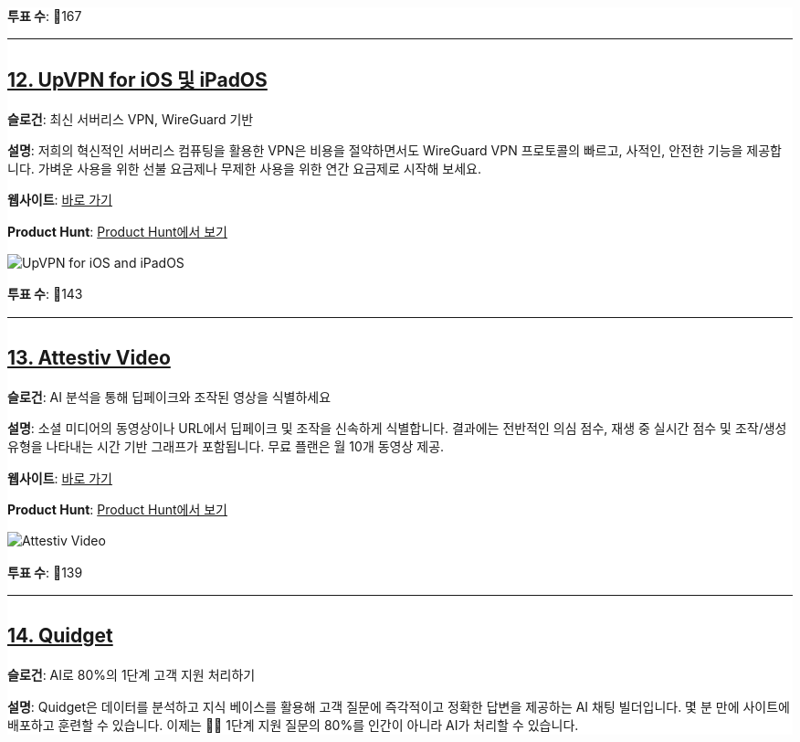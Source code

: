 **투표 수**: 🔺167

---
## [12. UpVPN for iOS 및 iPadOS](https://www.producthunt.com/posts/upvpn-for-ios-and-ipados?utm_campaign=producthunt-api&utm_medium=api-v2&utm_source=Application%3A+genexis+%28ID%3A+133272%29)

**슬로건**: 최신 서버리스 VPN, WireGuard 기반

**설명**: 저희의 혁신적인 서버리스 컴퓨팅을 활용한 VPN은 비용을 절약하면서도 WireGuard VPN 프로토콜의 빠르고, 사적인, 안전한 기능을 제공합니다. 가벼운 사용을 위한 선불 요금제나 무제한 사용을 위한 연간 요금제로 시작해 보세요.

**웹사이트**: [바로 가기](https://www.producthunt.com/r/R5PFWVZPYYD2EK?utm_campaign=producthunt-api&utm_medium=api-v2&utm_source=Application%3A+genexis+%28ID%3A+133272%29)

**Product Hunt**: [Product Hunt에서 보기](https://www.producthunt.com/posts/upvpn-for-ios-and-ipados?utm_campaign=producthunt-api&utm_medium=api-v2&utm_source=Application%3A+genexis+%28ID%3A+133272%29)


![UpVPN for iOS and iPadOS](https://ph-files.imgix.net/04947dd4-d9a6-47c5-9361-ed708cd432e9.png?auto=format&fit=crop&frame=1&h=512&w=1024)


**투표 수**: 🔺143

---
## [13. Attestiv Video](https://www.producthunt.com/posts/attestiv-video?utm_campaign=producthunt-api&utm_medium=api-v2&utm_source=Application%3A+genexis+%28ID%3A+133272%29)

**슬로건**: AI 분석을 통해 딥페이크와 조작된 영상을 식별하세요

**설명**: 소셜 미디어의 동영상이나 URL에서 딥페이크 및 조작을 신속하게 식별합니다. 결과에는 전반적인 의심 점수, 재생 중 실시간 점수 및 조작/생성 유형을 나타내는 시간 기반 그래프가 포함됩니다. 무료 플랜은 월 10개 동영상 제공.

**웹사이트**: [바로 가기](https://www.producthunt.com/r/2XGHCDKY65HU5A?utm_campaign=producthunt-api&utm_medium=api-v2&utm_source=Application%3A+genexis+%28ID%3A+133272%29)

**Product Hunt**: [Product Hunt에서 보기](https://www.producthunt.com/posts/attestiv-video?utm_campaign=producthunt-api&utm_medium=api-v2&utm_source=Application%3A+genexis+%28ID%3A+133272%29)

![Attestiv Video](https://ph-files.imgix.net/71eaceea-2097-41c0-a5b8-066a050f37eb.jpeg?auto=format&fit=crop&frame=1&h=512&w=1024)

**투표 수**: 🔺139

---
## [14. Quidget](https://www.producthunt.com/posts/quidget?utm_campaign=producthunt-api&utm_medium=api-v2&utm_source=Application%3A+genexis+%28ID%3A+133272%29)

**슬로건**: AI로 80%의 1단계 고객 지원 처리하기

**설명**: Quidget은 데이터를 분석하고 지식 베이스를 활용해 고객 질문에 즉각적이고 정확한 답변을 제공하는 AI 채팅 빌더입니다. 몇 분 만에 사이트에 배포하고 훈련할 수 있습니다. 이제는 😮‍💨 1단계 지원 질문의 80%를 인간이 아니라 AI가 처리할 수 있습니다.
